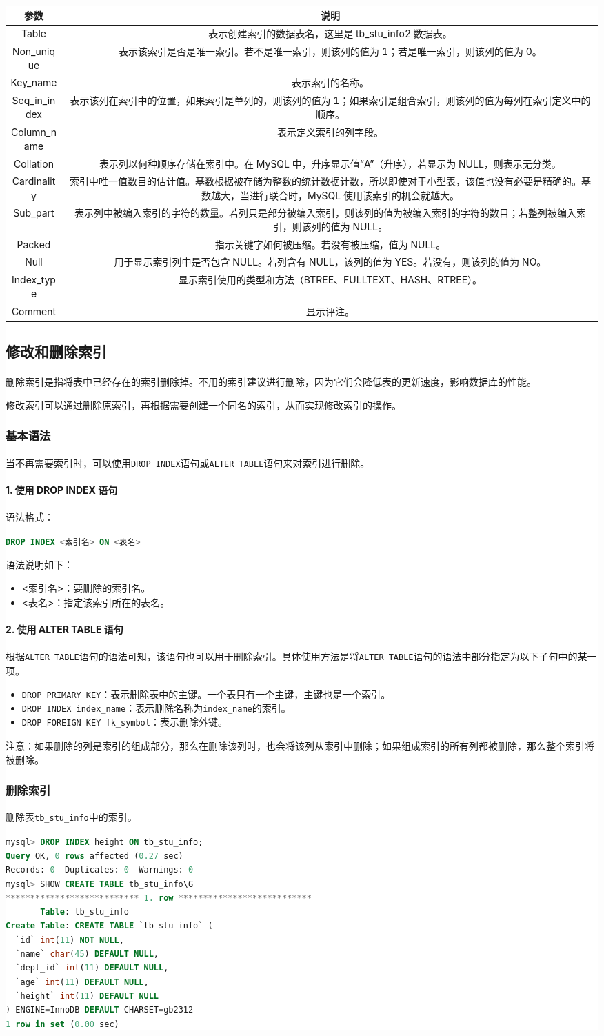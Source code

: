 | 参数 | 说明 |
| :--: | :--: |
| Table | 表示创建索引的数据表名，这里是 tb_stu_info2 数据表。 |
| Non_unique | 表示该索引是否是唯一索引。若不是唯一索引，则该列的值为 1；若是唯一索引，则该列的值为 0。 |
| Key_name | 表示索引的名称。 |
| Seq_in_index | 表示该列在索引中的位置，如果索引是单列的，则该列的值为 1；如果索引是组合索引，则该列的值为每列在索引定义中的顺序。 |
| Column_name | 表示定义索引的列字段。 |
| Collation | 表示列以何种顺序存储在索引中。在 MySQL 中，升序显示值“A”（升序），若显示为 NULL，则表示无分类。 |
| Cardinality | 索引中唯一值数目的估计值。基数根据被存储为整数的统计数据计数，所以即使对于小型表，该值也没有必要是精确的。基数越大，当进行联合时，MySQL 使用该索引的机会就越大。 |
| Sub_part | 表示列中被编入索引的字符的数量。若列只是部分被编入索引，则该列的值为被编入索引的字符的数目；若整列被编入索引，则该列的值为 NULL。 |
| Packed | 指示关键字如何被压缩。若没有被压缩，值为 NULL。 |
| Null | 用于显示索引列中是否包含 NULL。若列含有 NULL，该列的值为 YES。若没有，则该列的值为 NO。 |
| Index_type | 显示索引使用的类型和方法（BTREE、FULLTEXT、HASH、RTREE）。 |
| Comment | 显示评注。 |

## 修改和删除索引
删除索引是指将表中已经存在的索引删除掉。不用的索引建议进行删除，因为它们会降低表的更新速度，影响数据库的性能。

修改索引可以通过删除原索引，再根据需要创建一个同名的索引，从而实现修改索引的操作。
### 基本语法
当不再需要索引时，可以使用`DROP INDEX`语句或`ALTER TABLE`语句来对索引进行删除。
#### 1. 使用 DROP INDEX 语句
语法格式：
```sql
DROP INDEX <索引名> ON <表名>
```
语法说明如下：
* <索引名>：要删除的索引名。
* <表名>：指定该索引所在的表名。

#### 2. 使用 ALTER TABLE 语句
根据`ALTER TABLE`语句的语法可知，该语句也可以用于删除索引。具体使用方法是将`ALTER TABLE`语句的语法中部分指定为以下子句中的某一项。
* `DROP PRIMARY KEY`：表示删除表中的主键。一个表只有一个主键，主键也是一个索引。
* `DROP INDEX index_name`：表示删除名称为`index_name`的索引。
* `DROP FOREIGN KEY fk_symbol`：表示删除外键。

注意：如果删除的列是索引的组成部分，那么在删除该列时，也会将该列从索引中删除；如果组成索引的所有列都被删除，那么整个索引将被删除。
### 删除索引
删除表`tb_stu_info`中的索引。
```sql
mysql> DROP INDEX height ON tb_stu_info;
Query OK, 0 rows affected (0.27 sec)
Records: 0  Duplicates: 0  Warnings: 0
mysql> SHOW CREATE TABLE tb_stu_info\G
*************************** 1. row ***************************
       Table: tb_stu_info
Create Table: CREATE TABLE `tb_stu_info` (
  `id` int(11) NOT NULL,
  `name` char(45) DEFAULT NULL,
  `dept_id` int(11) DEFAULT NULL,
  `age` int(11) DEFAULT NULL,
  `height` int(11) DEFAULT NULL
) ENGINE=InnoDB DEFAULT CHARSET=gb2312
1 row in set (0.00 sec)
```